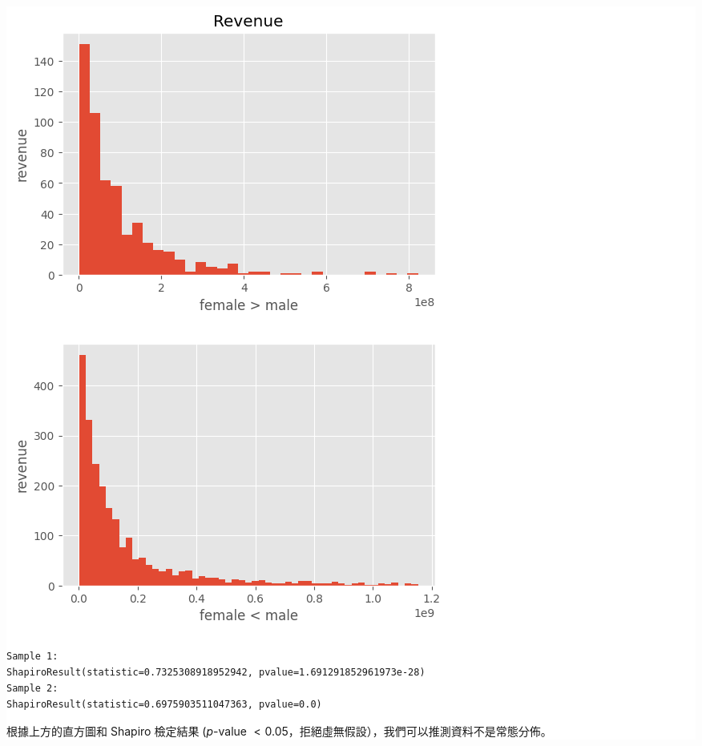 ![png](output_45_0.png)



![png](output_45_1.png)


    Sample 1:
    ShapiroResult(statistic=0.7325308918952942, pvalue=1.691291852961973e-28)
    Sample 2:
    ShapiroResult(statistic=0.6975903511047363, pvalue=0.0)


根據上方的直方圖和 Shapiro 檢定結果 ($p$-value $< 0.05$，拒絕虛無假設），我們可以推測資料不是常態分佈。
